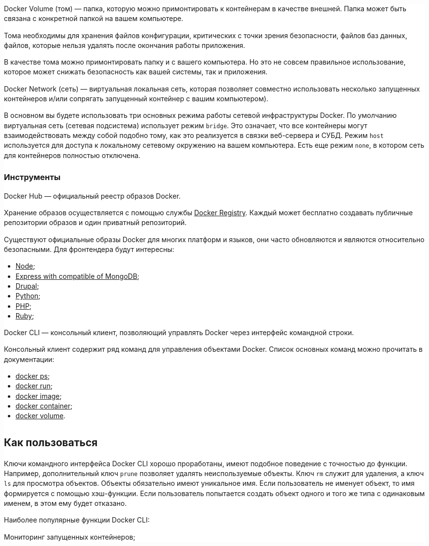 Docker Volume (том) — папка, которую можно примонтировать к контейнерам в качестве внешней. Папка может быть связана с конкретной папкой на вашем компьютере.

Тома необходимы для хранения файлов конфигурации, критических с точки зрения безопасности, файлов баз данных, файлов, которые нельзя удалять после окончания работы приложения.

В качестве тома можно примонтировать папку и с вашего компьютера. Но это не совсем правильное использование, которое может снижать безопасность как вашей системы, так и приложения.

Docker Network (сеть) — виртуальная локальная сеть, которая позволяет совместно использовать несколько запущенных контейнеров и/или сопрягать запущенный контейнер с вашим компьютером).

В основном вы будете использовать три основных режима работы сетевой инфраструктуры Docker. По умолчанию виртуальная сеть (сетевая подсистема) использует режим `bridge`. Это означает, что все контейнеры могут взаимодействовать между собой подобно тому, как это реализуется в связки веб-сервера и СУБД. Режим `host` используется для доступа к локальному сетевому окружению на вашем компьютера. Есть еще режим `none`, в котором сеть для контейнеров полностью отключена.

### Инструменты

Docker Hub — официальный реестр образов Docker.

Хранение образов осуществляется с помощью службы [Docker Registry](https://docs.docker.com/registry/). Каждый может бесплатно создавать публичные репозитории образов и один приватный репозиторий.

Существуют официальные образы Docker для многих платформ и языков, они часто обновляются и являются относительно безопасными. Для фронтендера будут интересны:

* [Node](https://hub.docker.com/_/node);
* [Express with compatible of MongoDB](https://hub.docker.com/_/mongo-express);
* [Drupal](https://hub.docker.com/_/drupal);
* [Python](https://hub.docker.com/_/python);
* [PHP](https://hub.docker.com/_/php);
* [Ruby](https://hub.docker.com/_/ruby);

Docker CLI — консольный клиент, позволяющий управлять Docker через интерфейс командной строки.

Консольный клиент содержит ряд команд для управления объектами Docker. Список основных команд можно прочитать в документации:
* [docker ps](https://docs.docker.com/engine/reference/commandline/ps/);
* [docker run](https://docs.docker.com/engine/reference/commandline/run/);
* [docker image](https://docs.docker.com/engine/reference/commandline/image/);
* [docker container](https://docs.docker.com/engine/reference/commandline/container/);
* [docker volume](https://docs.docker.com/storage/volumes/).

## Как пользоваться

Ключи командного интерфейса Docker CLI хорошо проработаны, имеют подобное поведение с точностью до функции. Например, дополнительный ключ `prune` позволяет удалять неиспользуемые объекты. Ключ `rm` служит для удаления, а ключ `ls` для просмотра объектов. Объекты обязательно имеют уникальное имя. Если пользователь не именует объект, то имя формируется с помощью хэш-функции. Если пользователь попытается создать объект одного и того же типа с одинаковым именем, в этом ему будет отказано.

Наиболее популярные функции Docker CLI:

Мониторинг запущенных контейнеров;
